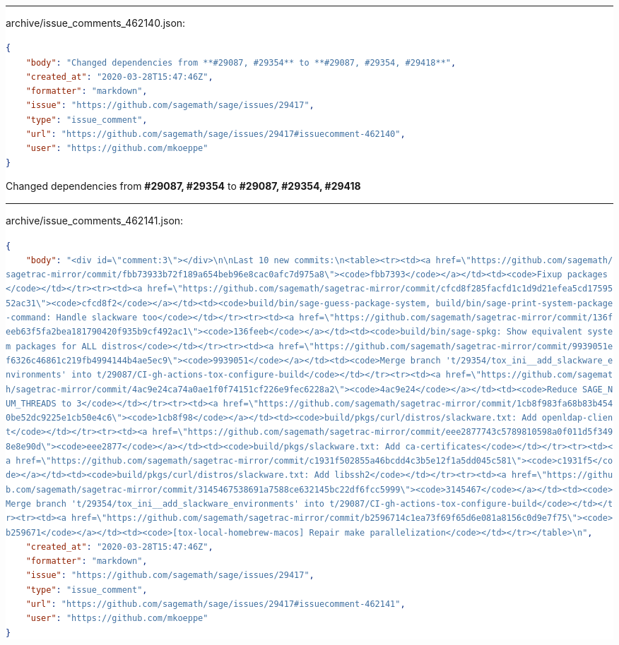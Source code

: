 

---

archive/issue_comments_462140.json:
```json
{
    "body": "Changed dependencies from **#29087, #29354** to **#29087, #29354, #29418**",
    "created_at": "2020-03-28T15:47:46Z",
    "formatter": "markdown",
    "issue": "https://github.com/sagemath/sage/issues/29417",
    "type": "issue_comment",
    "url": "https://github.com/sagemath/sage/issues/29417#issuecomment-462140",
    "user": "https://github.com/mkoeppe"
}
```

Changed dependencies from **#29087, #29354** to **#29087, #29354, #29418**



---

archive/issue_comments_462141.json:
```json
{
    "body": "<div id=\"comment:3\"></div>\n\nLast 10 new commits:\n<table><tr><td><a href=\"https://github.com/sagemath/sagetrac-mirror/commit/fbb73933b72f189a654beb96e8cac0afc7d975a8\"><code>fbb7393</code></a></td><td><code>Fixup packages</code></td></tr><tr><td><a href=\"https://github.com/sagemath/sagetrac-mirror/commit/cfcd8f285facfd1c1d9d21efea5cd1759552ac31\"><code>cfcd8f2</code></a></td><td><code>build/bin/sage-guess-package-system, build/bin/sage-print-system-package-command: Handle slackware too</code></td></tr><tr><td><a href=\"https://github.com/sagemath/sagetrac-mirror/commit/136feeb63f5fa2bea181790420f935b9cf492ac1\"><code>136feeb</code></a></td><td><code>build/bin/sage-spkg: Show equivalent system packages for ALL distros</code></td></tr><tr><td><a href=\"https://github.com/sagemath/sagetrac-mirror/commit/9939051ef6326c46861c219fb4994144b4ae5ec9\"><code>9939051</code></a></td><td><code>Merge branch 't/29354/tox_ini__add_slackware_environments' into t/29087/CI-gh-actions-tox-configure-build</code></td></tr><tr><td><a href=\"https://github.com/sagemath/sagetrac-mirror/commit/4ac9e24ca74a0ae1f0f74151cf226e9fec6228a2\"><code>4ac9e24</code></a></td><td><code>Reduce SAGE_NUM_THREADS to 3</code></td></tr><tr><td><a href=\"https://github.com/sagemath/sagetrac-mirror/commit/1cb8f983fa68b83b4540be52dc9225e1cb50e4c6\"><code>1cb8f98</code></a></td><td><code>build/pkgs/curl/distros/slackware.txt: Add openldap-client</code></td></tr><tr><td><a href=\"https://github.com/sagemath/sagetrac-mirror/commit/eee2877743c5789810598a0f011d5f3498e8e90d\"><code>eee2877</code></a></td><td><code>build/pkgs/slackware.txt: Add ca-certificates</code></td></tr><tr><td><a href=\"https://github.com/sagemath/sagetrac-mirror/commit/c1931f502855a46bcdd4c3b5e12f1a5dd045c581\"><code>c1931f5</code></a></td><td><code>build/pkgs/curl/distros/slackware.txt: Add libssh2</code></td></tr><tr><td><a href=\"https://github.com/sagemath/sagetrac-mirror/commit/3145467538691a7588ce632145bc22df6fcc5999\"><code>3145467</code></a></td><td><code>Merge branch 't/29354/tox_ini__add_slackware_environments' into t/29087/CI-gh-actions-tox-configure-build</code></td></tr><tr><td><a href=\"https://github.com/sagemath/sagetrac-mirror/commit/b2596714c1ea73f69f65d6e081a8156c0d9e7f75\"><code>b259671</code></a></td><td><code>[tox-local-homebrew-macos] Repair make parallelization</code></td></tr></table>\n",
    "created_at": "2020-03-28T15:47:46Z",
    "formatter": "markdown",
    "issue": "https://github.com/sagemath/sage/issues/29417",
    "type": "issue_comment",
    "url": "https://github.com/sagemath/sage/issues/29417#issuecomment-462141",
    "user": "https://github.com/mkoeppe"
}
```
